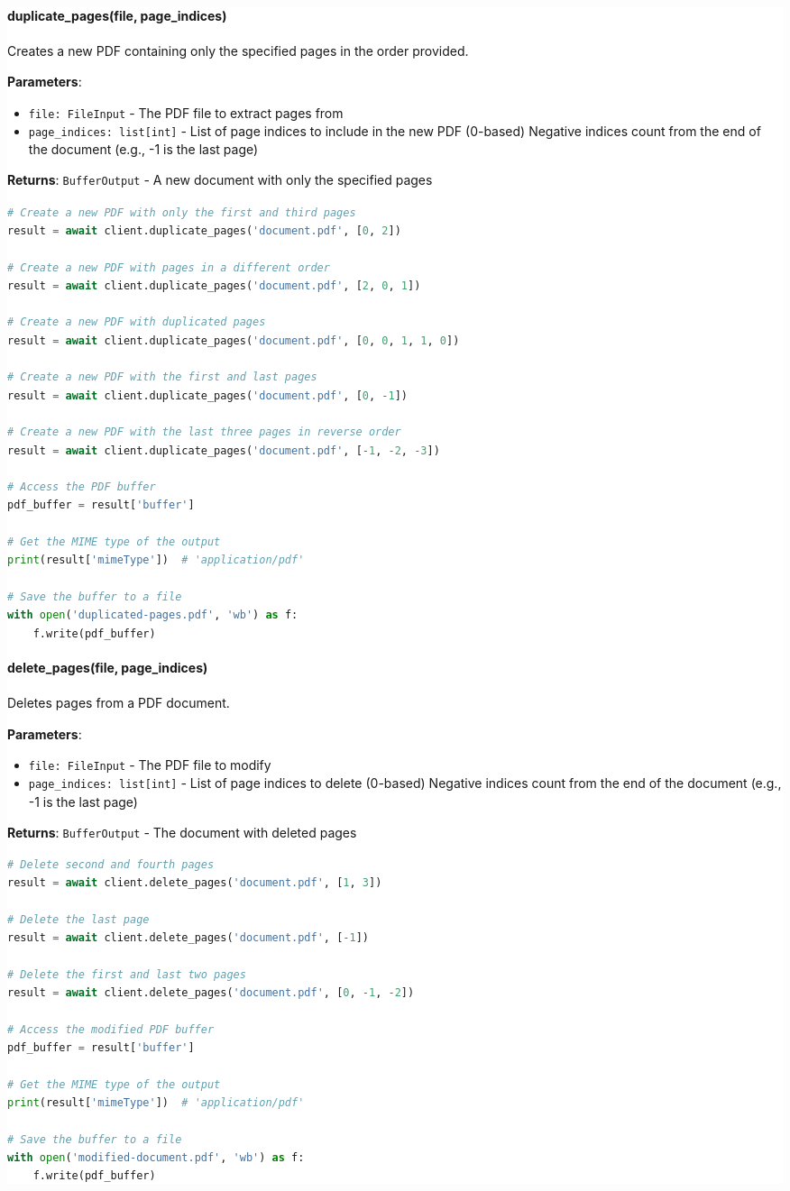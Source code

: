 #### duplicate_pages(file, page_indices)
Creates a new PDF containing only the specified pages in the order provided.

**Parameters**:
- `file: FileInput` - The PDF file to extract pages from
- `page_indices: list[int]` - List of page indices to include in the new PDF (0-based)
                             Negative indices count from the end of the document (e.g., -1 is the last page)

**Returns**: `BufferOutput` - A new document with only the specified pages

```python
# Create a new PDF with only the first and third pages
result = await client.duplicate_pages('document.pdf', [0, 2])

# Create a new PDF with pages in a different order
result = await client.duplicate_pages('document.pdf', [2, 0, 1])

# Create a new PDF with duplicated pages
result = await client.duplicate_pages('document.pdf', [0, 0, 1, 1, 0])

# Create a new PDF with the first and last pages
result = await client.duplicate_pages('document.pdf', [0, -1])

# Create a new PDF with the last three pages in reverse order
result = await client.duplicate_pages('document.pdf', [-1, -2, -3])

# Access the PDF buffer
pdf_buffer = result['buffer']

# Get the MIME type of the output
print(result['mimeType'])  # 'application/pdf'

# Save the buffer to a file
with open('duplicated-pages.pdf', 'wb') as f:
    f.write(pdf_buffer)
```

#### delete_pages(file, page_indices)
Deletes pages from a PDF document.

**Parameters**:
- `file: FileInput` - The PDF file to modify
- `page_indices: list[int]` - List of page indices to delete (0-based)
                             Negative indices count from the end of the document (e.g., -1 is the last page)

**Returns**: `BufferOutput` - The document with deleted pages

```python
# Delete second and fourth pages
result = await client.delete_pages('document.pdf', [1, 3])

# Delete the last page
result = await client.delete_pages('document.pdf', [-1])

# Delete the first and last two pages
result = await client.delete_pages('document.pdf', [0, -1, -2])

# Access the modified PDF buffer
pdf_buffer = result['buffer']

# Get the MIME type of the output
print(result['mimeType'])  # 'application/pdf'

# Save the buffer to a file
with open('modified-document.pdf', 'wb') as f:
    f.write(pdf_buffer)
```